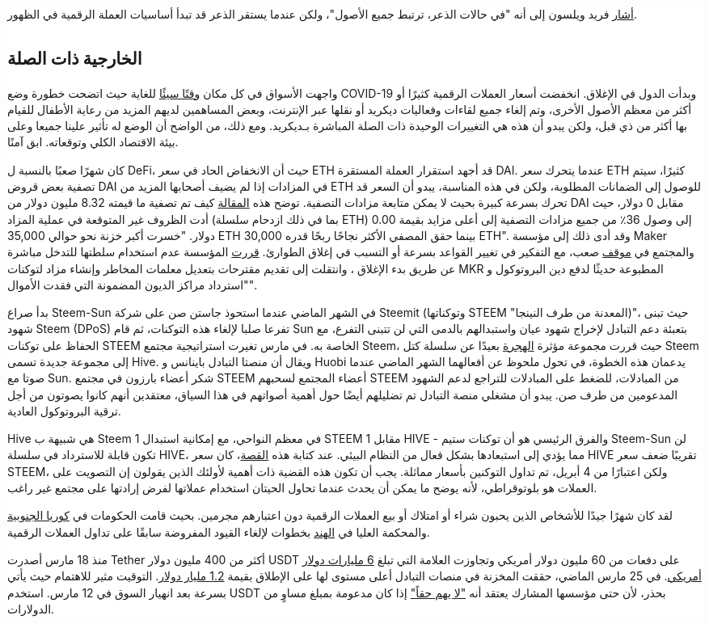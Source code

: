 [أشار](https://avc.com/2020/03/correlation-and-market-meltdowns/) فريد ويلسون إلى أنه "في حالات الذعر، ترتبط جميع الأصول"، ولكن عندما يستقر الذعر قد تبدأ أساسيات العملة الرقمية في الظهور.

## الخارجية ذات الصلة

واجهت الأسواق في كل مكان [وقتًا سيئًا](https://www.bloomberg.com/news/articles/2020-03-08/yen-slides-as-oil-price-war-adds-to-global-worries-markets-wrap) للغاية حيث اتضحت خطورة وضع COVID-19 وبدأت الدول في الإغلاق. انخفضت أسعار العملات الرقمية كثيرًا أو أكثر من معظم الأصول الأخرى، وتم إلغاء جميع لقاءات وفعاليات ديكريد أو نقلها عبر الإنترنت، وبعض المساهمين لديهم المزيد من رعاية الأطفال للقيام بها أكثر من ذي قبل، ولكن يبدو أن هذه هي التغييرات الوحيدة ذات الصلة المباشرة بـديكريد. ومع ذلك، من الواضح أن الوضع له تأثير علينا جميعا وعلى بيئة الاقتصاد الكلي وتوقعاته. ابق آمنًا.

كان شهرًا صعبًا بالنسبة ل DeFi، حيث أن الانخفاض الحاد في سعر ETH قد أجهد استقرار العملة المستقرة DAI. عندما يتحرك سعر ETH كثيرًا، سيتم تصفية بعض قروض DAI في المزادات إذا لم يضيف أصحابها المزيد من ETH للوصول إلى الضمانات المطلوبة، ولكن في هذه المناسبة، يبدو أن السعر قد تحرك بسرعة كبيرة بحيث لا يمكن متابعة مزادات التصفية. توضح هذه [المقالة](https://medium.com/@whiterabbit_hq/black-thursday-for-makerdao-8-32-million-was-liquidated-for-0-dai-36b83cac56b6) كيف تم تصفية ما قيمته 8.32 مليون دولار من DAI مقابل 0 دولار، حيث أدت الظروف غير المتوقعة في عملية المزاد (بما في ذلك ازدحام سلسلة ETH) إلى وصول 36٪ من جميع مزادات التصفية إلى أعلى مزايد بقيمة 0.00 دولار. "خسرت أكبر خزنة نحو حوالي 35,000 ETH بينما حقق المصفي الأكثر نجاحًا ربحًا قدره 30,000 ETH". وقد أدى ذلك إلى مؤسسة Maker والمجتمع في [موقف](https://www.coindesk.com/defi-leader-makerdao-weighs-emergency-shutdown-following-eth-price-drop) صعب، مع التفكير في تغيير القواعد بسرعة أو التسبب في إغلاق الطوارئ. [قررت](https://www.coindesk.com/makerdao-debts-grow-as-defi-leader-moves-to-stabilize-protocol) المؤسسة عدم استخدام سلطتها للتدخل مباشرة عن طريق بدء الإغلاق ، وانتقلت إلى تقديم مقترحات بتعديل معلمات المخاطر وإنشاء مزاد لتوكنات MKR المطبوعة حديثًا لدفع دين البروتوكول و "استرداد  مراكز الديون المضمونة التي فقدت الأموال".

بدأ صراع Steem-Sun في الشهر الماضي عندما استحوذ جاستن صن على شركة Steemit (وتوكناتها STEEM "المعدنة من طرف النينجا)"، حيث تبنى شهود Steem (DPoS) تفرعا صلبا لإلغاء هذه التوكنات، ثم قام Sun بتعبئة دعم التبادل لإخراج شهود عيان واستبدالهم بالدمى التي لن تتبنى التفرع، مع الحفاظ على توكنات STEEM الخاصة به. في مارس تغيرت استراتيجية مجتمع Steem، حيث قررت مجموعة مؤثرة [الهجرة](https://www.coindesk.com/steem-will-hard-fork-in-just-hours-over-community-fears-of-justin-sun-power-grab) بعيدًا عن سلسلة كتل Steem إلى مجموعة جديدة تسمى Hive. ويقال أن منصتا التبادل باينانس و Huobi يدعمان هذه الخطوة، في تحول ملحوظ عن أفعالهما الشهر الماضي عندما صوتا مع Sun. شكر أعضاء بارزون في مجتمع STEEM أعضاء المجتمع لسحبهم STEEM من المبادلات، للضغط على المبادلات للتراجع لدعم الشهود المدعومين من طرف صن. يبدو أن مشغلي منصة التبادل تم تضليلهم أيضًا حول أهمية أصواتهم في هذا السياق، معتقدين أنهم كانوا يصوتون من أجل ترقية البروتوكول العادية.

Hive هي شبيهة ب Steem في معظم النواحي، مع إمكانية استبدال 1 STEEM مقابل 1 HIVE - والفرق الرئيسي هو أن توكنات ستيم Steem-Sun لن تكون قابلة للاسترداد في سلسلة HIVE، مما يؤدي إلى استبعادها بشكل فعال من النظام البيئي. عند كتابة هذه [القصة](https://www.coindesk.com/splinter-cryptocurrency-hive-outperforms-justin-suns-steem-after-one-week-trading)، كان سعر HIVE تقريبًا ضعف سعر STEEM، ولكن اعتبارًا من 4 أبريل، تم تداول التوكنين بأسعار مماثلة. يجب أن تكون هذه القضية ذات أهمية لأولئك الذين يقولون إن التصويت على العملات هو بلوتوقراطي، لأنه يوضح ما يمكن أن يحدث عندما تحاول الحيتان استخدام عملاتها لفرض إرادتها على مجتمع غير راغب.

لقد كان شهرًا جيدًا للأشخاص الذين يحبون شراء أو امتلاك أو بيع العملات الرقمية دون اعتبارهم مجرمين. بحيث قامت الحكومات في [كوريا الجنوبية](https://thenews.asia/amendment-to-special-reporting-act-passes-cryptocurrency-trading-now-legal-in-south-korea/) والمحكمة العليا في [الهند](https://news.bitcoin.com/bitcoin-legal-india-supreme-court-verdict-cryptocurrency/) بخطوات لإلغاء القيود المفروضة سابقًا على تداول العملات الرقمية.

منذ 18 مارس أصدرت Tether أكثر من 400 مليون دولار USDT على دفعات من 60 مليون دولار أمريكي وتجاوزت العلامة التي تبلغ [6 مليارات دولار أمريكي](https://beincrypto.com/tether-usdt-quietly-surpasses-the-6-billion-mark/). في 25 مارس الماضي، حققت المخزنة في منصات التبادل أعلى مستوى لها على الإطلاق بقيمة [1.2 مليار دولار](https://twitter.com/glassnodealerts/status/1242849119456157699). التوقيت مثير للاهتمام حيث يأتي بسرعة بعد انهيار السوق في 12 مارس. استخدم USDT بحذر، لأن حتى مؤسسها المشارك يعتقد أنه ["لا يهم حقاً"](https://beincrypto.com/tether-co-founder-it-doesnt-really-matter-if-usdt-backed-by-equal-amount-of-dollars/) إذا كان مدعومة بمبلغ مساوٍ من الدولارات.
